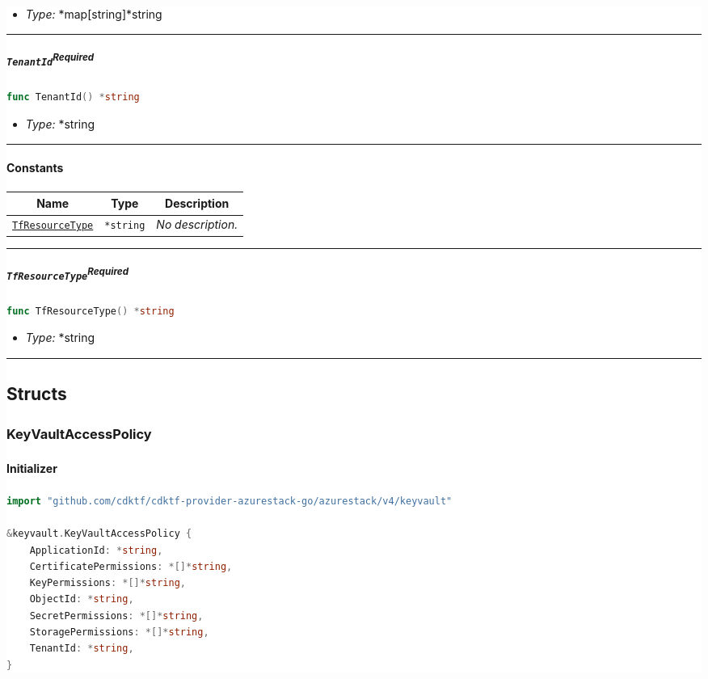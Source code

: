 - *Type:* *map[string]*string

---

##### `TenantId`<sup>Required</sup> <a name="TenantId" id="@cdktf/provider-azurestack.keyVault.KeyVault.property.tenantId"></a>

```go
func TenantId() *string
```

- *Type:* *string

---

#### Constants <a name="Constants" id="Constants"></a>

| **Name** | **Type** | **Description** |
| --- | --- | --- |
| <code><a href="#@cdktf/provider-azurestack.keyVault.KeyVault.property.tfResourceType">TfResourceType</a></code> | <code>*string</code> | *No description.* |

---

##### `TfResourceType`<sup>Required</sup> <a name="TfResourceType" id="@cdktf/provider-azurestack.keyVault.KeyVault.property.tfResourceType"></a>

```go
func TfResourceType() *string
```

- *Type:* *string

---

## Structs <a name="Structs" id="Structs"></a>

### KeyVaultAccessPolicy <a name="KeyVaultAccessPolicy" id="@cdktf/provider-azurestack.keyVault.KeyVaultAccessPolicy"></a>

#### Initializer <a name="Initializer" id="@cdktf/provider-azurestack.keyVault.KeyVaultAccessPolicy.Initializer"></a>

```go
import "github.com/cdktf/cdktf-provider-azurestack-go/azurestack/v4/keyvault"

&keyvault.KeyVaultAccessPolicy {
	ApplicationId: *string,
	CertificatePermissions: *[]*string,
	KeyPermissions: *[]*string,
	ObjectId: *string,
	SecretPermissions: *[]*string,
	StoragePermissions: *[]*string,
	TenantId: *string,
}
```
